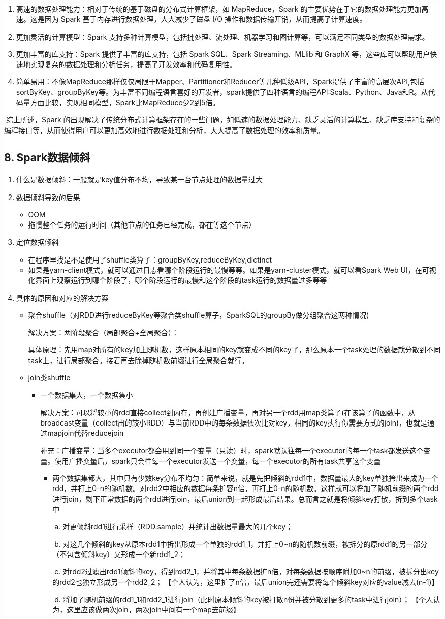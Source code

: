 1. 高速的数据处理能力：相对于传统的基于磁盘的分布式计算框架，如 MapReduce，Spark 的主要优势在于它的数据处理能力更加高速。这是因为 Spark 基于内存进行数据处理，大大减少了磁盘 I/O 操作和数据传输开销，从而提高了计算速度。

2. 更加灵活的计算模型：Spark 支持多种计算模型，包括批处理、流处理、机器学习和图计算等，可以满足不同类型的数据处理需求。

3. 更加丰富的库支持：Spark 提供了丰富的库支持，包括 Spark SQL、Spark Streaming、MLlib 和 GraphX 等，这些库可以帮助用户快速地实现复杂的数据处理和分析任务，提高了开发效率和代码复用性。

4. 简单易用：不像MapReduce那样仅仅局限于Mapper、Partitioner和Reducer等几种低级API，Spark提供了丰富的高层次API,包括sortByKey、groupByKey等。为丰富不同编程语言喜好的开发者，spark提供了四种语言的编程API:Scala、Python、Java和R。从代码量方面比较，实现相同模型，Spark比MapReduce少2到5倍。

​	综上所述，Spark 的出现解决了传统分布式计算框架存在的一些问题，如低速的数据处理能力、缺乏灵活的计算模型、缺乏库支持和复杂的编程接口等，从而使得用户可以更加高效地进行数据处理和分析，大大提高了数据处理的效率和质量。

## 8. Spark数据倾斜

1. 什么是数据倾斜：一般就是key值分布不均，导致某一台节点处理的数据量过大

2. 数据倾斜导致的后果

   * OOM
   * 拖慢整个任务的运行时间（其他节点的任务已经完成，都在等这个节点）

3. 定位数据倾斜

   * 在程序里找是不是使用了shuffle类算子：groupByKey,reduceByKey,dictinct
   * 如果是yarn-client模式，就可以通过日志看哪个阶段运行的最慢等等。如果是yarn-cluster模式，就可以看Spark Web UI，在可视化界面上观察运行到哪个阶段了，哪个阶段运行的最慢和这个阶段的task运行的数据量过多等等

4. 具体的原因和对应的解决方案

   * 聚合shuffle（对RDD进行reduceByKey等聚合类shuffle算子，SparkSQL的groupBy做分组聚合这两种情况)

     解决方案：两阶段聚合（局部聚合+全局聚合）：

     ​	具体原理：先用map对所有的key加上随机数，这样原本相同的key就变成不同的key了，那么原本一个task处理的数据就分散到不同task上，进行局部聚合。接着再去除掉随机数前缀进行全局聚合就行。

   * join类shuffle

     * 一个数据集大，一个数据集小

       解决方案：可以将较小的rdd直接collect到内存，再创建广播变量，再对另一个rdd用map类算子(在该算子的函数中，从broadcast变量（collect出的较小RDD）与当前RDD中的每条数据依次比对key，相同的key执行你需要方式的join)，也就是通过mapjoin代替reducejoin

       补充：广播变量：当多个executor都会用到同一个变量（只读）时，spark默认往每一个executor的每一个task都发送这个变量。使用广播变量后，spark只会往每一个executor发送一个变量，每一个executor的所有task共享这个变量

       * 两个数据集都大，其中只有少数key分布不均匀：简单来说，就是先把倾斜的rdd1中，数据量最大的key单独拎出来成为一个rdd，并打上0-n的随机数。对rdd2中相应的数据每条扩容n倍，再打上0-n的随机数。这样就可以将加了随机前缀的两个rdd进行join，剩下正常数据的两个rdd进行join，最后union到一起形成最后结果。总而言之就是将倾斜key打散，拆到多个task中

         ​	a. 对更倾斜rdd1进行采样（RDD.sample）并统计出数据量最大的几个key；

         ​	b. 对这几个倾斜的key从原本rdd1中拆出形成一个单独的rdd1_1，并打上0~n的随机数前缀，被拆分的原rdd1的另一部分（不包含倾斜key）又形成一个新rdd1_2；

         ​	c. 对rdd2过滤出rdd1倾斜的key，得到rdd2_1，并将其中每条数据扩n倍，对每条数据按顺序附加0~n的前缀，被拆分出key的rdd2也独立形成另一个rdd2_2； 【个人认为，这里扩了n倍，最后union完还需要将每个倾斜key对应的value减去(n-1)】

         ​	d. 将加了随机前缀的rdd1_1和rdd2_1进行join（此时原本倾斜的key被打散n份并被分散到更多的task中进行join）； 【个人认为，这里应该做两次join，两次join中间有一个map去前缀】
